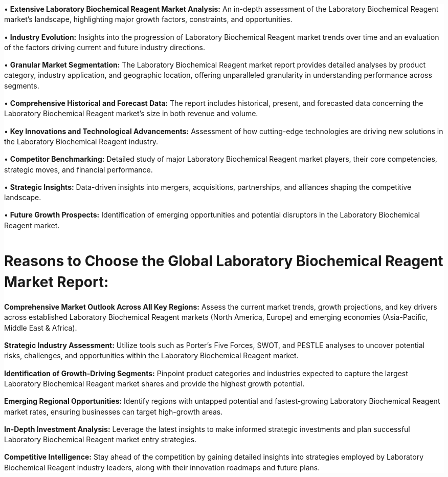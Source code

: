 • <strong>Extensive Laboratory Biochemical Reagent Market Analysis:</strong> An in-depth assessment of the Laboratory Biochemical Reagent market’s landscape, highlighting major growth factors, constraints, and opportunities.

• <strong>Industry Evolution:</strong> Insights into the progression of Laboratory Biochemical Reagent market trends over time and an evaluation of the factors driving current and future industry directions.

• <strong>Granular Market Segmentation:</strong> The Laboratory Biochemical Reagent market report provides detailed analyses by product category, industry application, and geographic location, offering unparalleled granularity in understanding performance across segments.

• <strong>Comprehensive Historical and Forecast Data:</strong> The report includes historical, present, and forecasted data concerning the Laboratory Biochemical Reagent market’s size in both revenue and volume.

• <strong>Key Innovations and Technological Advancements:</strong> Assessment of how cutting-edge technologies are driving new solutions in the Laboratory Biochemical Reagent industry.

• <strong>Competitor Benchmarking:</strong> Detailed study of major Laboratory Biochemical Reagent market players, their core competencies, strategic moves, and financial performance.

• <strong>Strategic Insights:</strong> Data-driven insights into mergers, acquisitions, partnerships, and alliances shaping the competitive landscape.

• <strong>Future Growth Prospects:</strong> Identification of emerging opportunities and potential disruptors in the Laboratory Biochemical Reagent market.

# <strong>Reasons to Choose the Global Laboratory Biochemical Reagent Market Report:</strong>

<strong>Comprehensive Market Outlook Across All Key Regions:</strong>
Assess the current market trends, growth projections, and key drivers across established Laboratory Biochemical Reagent markets (North America, Europe) and emerging economies (Asia-Pacific, Middle East & Africa).

<strong>Strategic Industry Assessment:</strong>
Utilize tools such as Porter’s Five Forces, SWOT, and PESTLE analyses to uncover potential risks, challenges, and opportunities within the Laboratory Biochemical Reagent market.

<strong>Identification of Growth-Driving Segments:</strong>
Pinpoint product categories and industries expected to capture the largest Laboratory Biochemical Reagent market shares and provide the highest growth potential.

<strong>Emerging Regional Opportunities:</strong>
Identify regions with untapped potential and fastest-growing Laboratory Biochemical Reagent market rates, ensuring businesses can target high-growth areas.

<strong>In-Depth Investment Analysis:</strong>
Leverage the latest insights to make informed strategic investments and plan successful Laboratory Biochemical Reagent market entry strategies.

<strong>Competitive Intelligence:</strong>
Stay ahead of the competition by gaining detailed insights into strategies employed by Laboratory Biochemical Reagent industry leaders, along with their innovation roadmaps and future plans.
